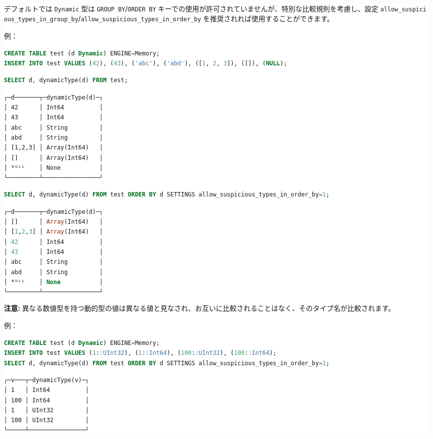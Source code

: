 デフォルトでは `Dynamic` 型は `GROUP BY`/`ORDER BY` キーでの使用が許可されていませんが、特別な比較規則を考慮し、設定 `allow_suspicious_types_in_group_by`/`allow_suspicious_types_in_order_by` を推奨されれば使用することができます。

例：
```sql
CREATE TABLE test (d Dynamic) ENGINE=Memory;
INSERT INTO test VALUES (42), (43), ('abc'), ('abd'), ([1, 2, 3]), ([]), (NULL);
```

```sql
SELECT d, dynamicType(d) FROM test;
```

```text
┌─d───────┬─dynamicType(d)─┐
│ 42      │ Int64          │
│ 43      │ Int64          │
│ abc     │ String         │
│ abd     │ String         │
│ [1,2,3] │ Array(Int64)   │
│ []      │ Array(Int64)   │
│ ᴺᵁᴸᴸ    │ None           │
└─────────┴────────────────┘
```

```sql
SELECT d, dynamicType(d) FROM test ORDER BY d SETTINGS allow_suspicious_types_in_order_by=1;
```

```sql
┌─d───────┬─dynamicType(d)─┐
│ []      │ Array(Int64)   │
│ [1,2,3] │ Array(Int64)   │
│ 42      │ Int64          │
│ 43      │ Int64          │
│ abc     │ String         │
│ abd     │ String         │
│ ᴺᵁᴸᴸ    │ None           │
└─────────┴────────────────┘
```

**注意:** 異なる数値型を持つ動的型の値は異なる値と見なされ、お互いに比較されることはなく、そのタイプ名が比較されます。

例：

```sql
CREATE TABLE test (d Dynamic) ENGINE=Memory;
INSERT INTO test VALUES (1::UInt32), (1::Int64), (100::UInt32), (100::Int64);
SELECT d, dynamicType(d) FROM test ORDER BY d SETTINGS allow_suspicious_types_in_order_by=1;
```

```text
┌─v───┬─dynamicType(v)─┐
│ 1   │ Int64          │
│ 100 │ Int64          │
│ 1   │ UInt32         │
│ 100 │ UInt32         │
└─────┴────────────────┘
```
